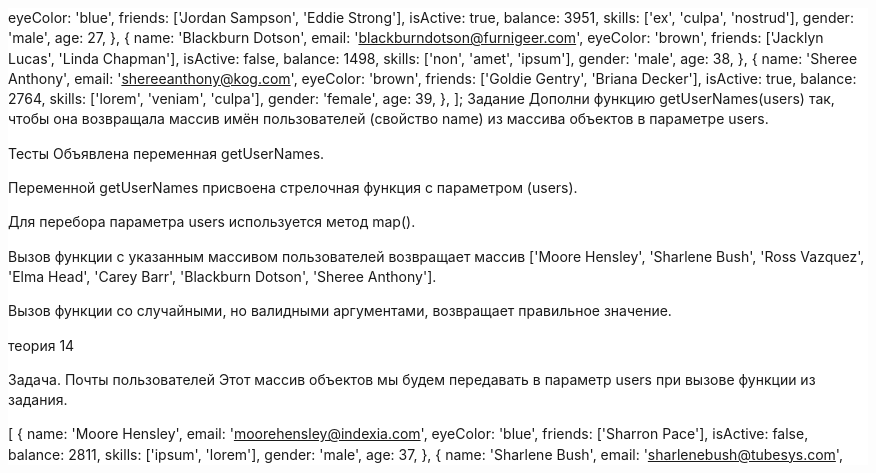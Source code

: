 eyeColor: 'blue',
friends: ['Jordan Sampson', 'Eddie Strong'],
isActive: true,
balance: 3951,
skills: ['ex', 'culpa', 'nostrud'],
gender: 'male',
age: 27,
},
{
name: 'Blackburn Dotson',
email: 'blackburndotson@furnigeer.com',
eyeColor: 'brown',
friends: ['Jacklyn Lucas', 'Linda Chapman'],
isActive: false,
balance: 1498,
skills: ['non', 'amet', 'ipsum'],
gender: 'male',
age: 38,
},
{
name: 'Sheree Anthony',
email: 'shereeanthony@kog.com',
eyeColor: 'brown',
friends: ['Goldie Gentry', 'Briana Decker'],
isActive: true,
balance: 2764,
skills: ['lorem', 'veniam', 'culpa'],
gender: 'female',
age: 39,
},
];
Задание
Дополни функцию getUserNames(users) так, чтобы она возвращала массив имён пользователей (свойство name) из массива объектов в параметре users.

Тесты
Объявлена переменная getUserNames.

Переменной getUserNames присвоена стрелочная функция с параметром (users).

Для перебора параметра users используется метод map().

Вызов функции с указанным массивом пользователей возвращает массив ['Moore Hensley', 'Sharlene Bush', 'Ross Vazquez', 'Elma Head', 'Carey Barr', 'Blackburn Dotson', 'Sheree Anthony'].

Вызов функции со случайными, но валидными аргументами, возвращает правильное значение.

теория 14

Задача. Почты пользователей
Этот массив объектов мы будем передавать в параметр users при вызове функции из задания.

[
{
name: 'Moore Hensley',
email: 'moorehensley@indexia.com',
eyeColor: 'blue',
friends: ['Sharron Pace'],
isActive: false,
balance: 2811,
skills: ['ipsum', 'lorem'],
gender: 'male',
age: 37,
},
{
name: 'Sharlene Bush',
email: 'sharlenebush@tubesys.com',